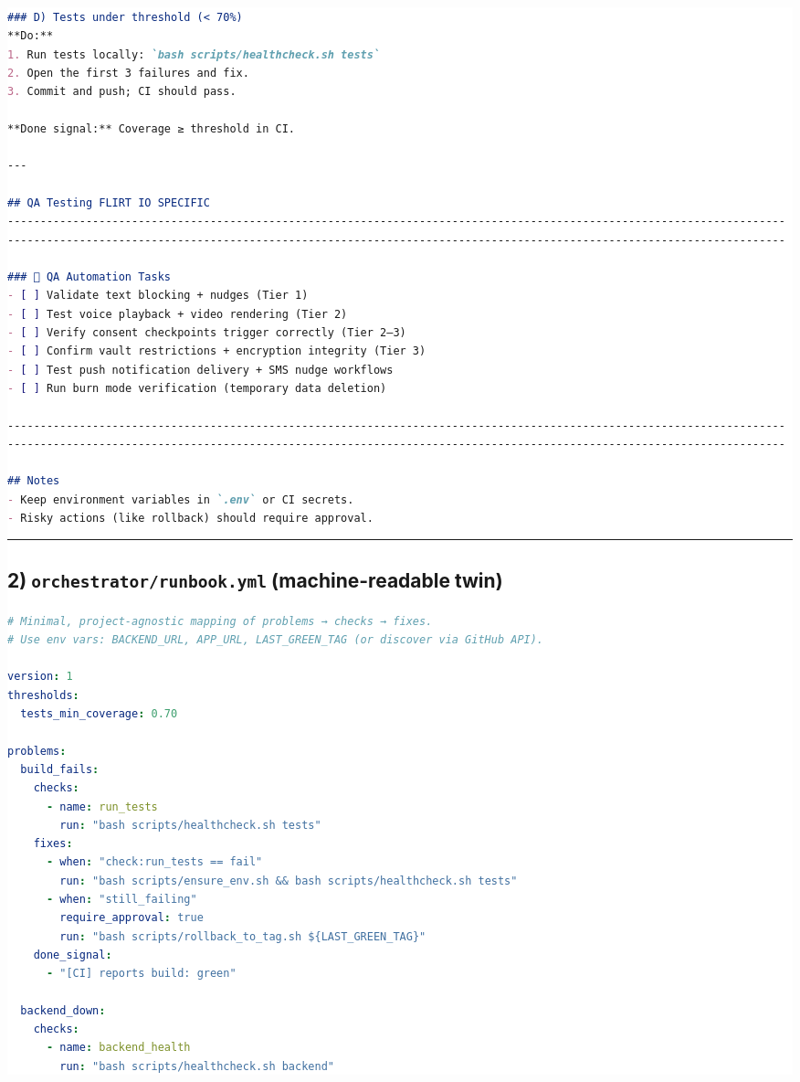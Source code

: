 ```md
### D) Tests under threshold (< 70%)
**Do:**
1. Run tests locally: `bash scripts/healthcheck.sh tests`
2. Open the first 3 failures and fix.
3. Commit and push; CI should pass.

**Done signal:** Coverage ≥ threshold in CI.

---

## QA Testing FLIRT IO SPECIFIC
-----------------------------------------------------------------------------------------------------------------------
-----------------------------------------------------------------------------------------------------------------------

### 🤖 QA Automation Tasks
- [ ] Validate text blocking + nudges (Tier 1)  
- [ ] Test voice playback + video rendering (Tier 2)  
- [ ] Verify consent checkpoints trigger correctly (Tier 2–3)  
- [ ] Confirm vault restrictions + encryption integrity (Tier 3)  
- [ ] Test push notification delivery + SMS nudge workflows  
- [ ] Run burn mode verification (temporary data deletion)  

-----------------------------------------------------------------------------------------------------------------------
-----------------------------------------------------------------------------------------------------------------------

## Notes
- Keep environment variables in `.env` or CI secrets.
- Risky actions (like rollback) should require approval.
```

---

## 2) `orchestrator/runbook.yml` (machine-readable twin)
```yaml
# Minimal, project-agnostic mapping of problems → checks → fixes.
# Use env vars: BACKEND_URL, APP_URL, LAST_GREEN_TAG (or discover via GitHub API).

version: 1
thresholds:
  tests_min_coverage: 0.70

problems:
  build_fails:
    checks:
      - name: run_tests
        run: "bash scripts/healthcheck.sh tests"
    fixes:
      - when: "check:run_tests == fail"
        run: "bash scripts/ensure_env.sh && bash scripts/healthcheck.sh tests"
      - when: "still_failing"
        require_approval: true
        run: "bash scripts/rollback_to_tag.sh ${LAST_GREEN_TAG}"
    done_signal:
      - "[CI] reports build: green"

  backend_down:
    checks:
      - name: backend_health
        run: "bash scripts/healthcheck.sh backend"
```